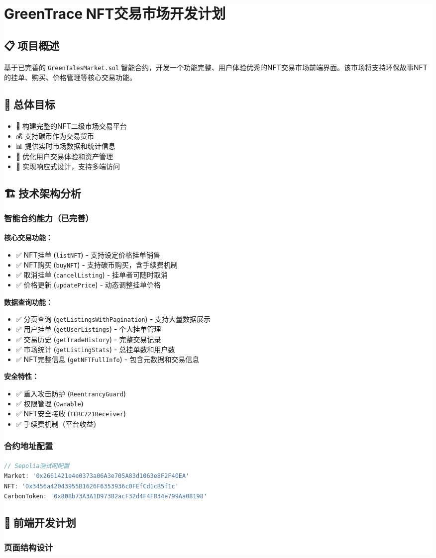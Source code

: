 # GreenTrace NFT交易市场开发计划

## 📋 项目概述

基于已完善的 `GreenTalesMarket.sol` 智能合约，开发一个功能完整、用户体验优秀的NFT交易市场前端界面。该市场将支持环保故事NFT的挂单、购买、价格管理等核心交易功能。

## 🎯 总体目标

- 🏪 构建完整的NFT二级市场交易平台
- 💰 支持碳币作为交易货币
- 📊 提供实时市场数据和统计信息
- 👤 优化用户交易体验和资产管理
- 📱 实现响应式设计，支持多端访问

## 🏗️ 技术架构分析

### 智能合约能力（已完善）

**核心交易功能：**
- ✅ NFT挂单 (`listNFT`) - 支持设定价格挂单销售
- ✅ NFT购买 (`buyNFT`) - 支持碳币购买，含手续费机制
- ✅ 取消挂单 (`cancelListing`) - 挂单者可随时取消
- ✅ 价格更新 (`updatePrice`) - 动态调整挂单价格

**数据查询功能：**
- ✅ 分页查询 (`getListingsWithPagination`) - 支持大量数据展示
- ✅ 用户挂单 (`getUserListings`) - 个人挂单管理
- ✅ 交易历史 (`getTradeHistory`) - 完整交易记录
- ✅ 市场统计 (`getListingStats`) - 总挂单数和用户数
- ✅ NFT完整信息 (`getNFTFullInfo`) - 包含元数据和交易信息

**安全特性：**
- ✅ 重入攻击防护 (`ReentrancyGuard`)
- ✅ 权限管理 (`Ownable`)
- ✅ NFT安全接收 (`IERC721Receiver`)
- ✅ 手续费机制（平台收益）

### 合约地址配置
```typescript
// Sepolia测试网配置
Market: '0x2661421e4e0373a06A3e705A83d1063e8F2F40EA'
NFT: '0x3456a42043955B1626F6353936c0FEfCd1cB5f1c'
CarbonToken: '0x808b73A3A1D97382acF32d4F4F834e799Aa08198'
```

## 📱 前端开发计划

### 页面结构设计

